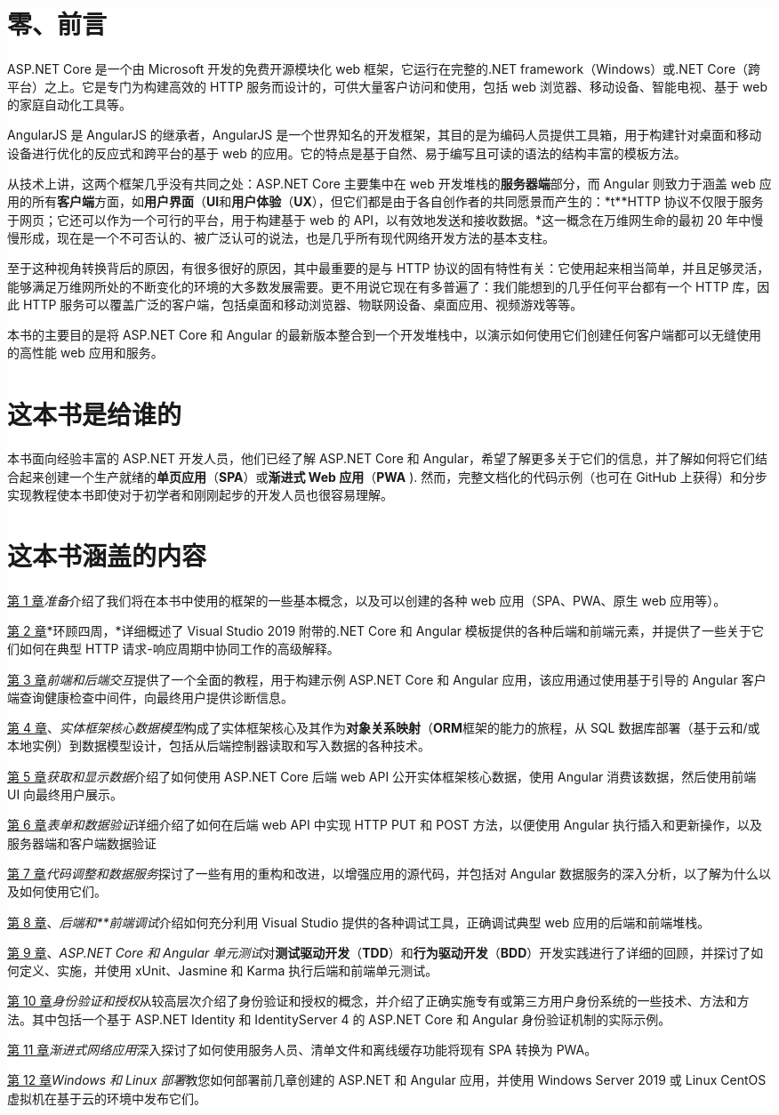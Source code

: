 # 零、前言

ASP.NET Core 是一个由 Microsoft 开发的免费开源模块化 web 框架，它运行在完整的.NET framework（Windows）或.NET Core（跨平台）之上。它是专门为构建高效的 HTTP 服务而设计的，可供大量客户访问和使用，包括 web 浏览器、移动设备、智能电视、基于 web 的家庭自动化工具等。

AngularJS 是 AngularJS 的继承者，AngularJS 是一个世界知名的开发框架，其目的是为编码人员提供工具箱，用于构建针对桌面和移动设备进行优化的反应式和跨平台的基于 web 的应用。它的特点是基于自然、易于编写且可读的语法的结构丰富的模板方法。

从技术上讲，这两个框架几乎没有共同之处：ASP.NET Core 主要集中在 web 开发堆栈的**服务器端**部分，而 Angular 则致力于涵盖 web 应用的所有**客户端**方面，如**用户界面**（**UI**和**用户体验**（**UX**），但它们都是由于各自创作者的共同愿景而产生的：*t**HTTP 协议不仅限于服务于网页；它还可以作为一个可行的平台，用于构建基于 web 的 API，以有效地发送和接收数据。*这一概念在万维网生命的最初 20 年中慢慢形成，现在是一个不可否认的、被广泛认可的说法，也是几乎所有现代网络开发方法的基本支柱。

至于这种视角转换背后的原因，有很多很好的原因，其中最重要的是与 HTTP 协议的固有特性有关：它使用起来相当简单，并且足够灵活，能够满足万维网所处的不断变化的环境的大多数发展需要。更不用说它现在有多普遍了：我们能想到的几乎任何平台都有一个 HTTP 库，因此 HTTP 服务可以覆盖广泛的客户端，包括桌面和移动浏览器、物联网设备、桌面应用、视频游戏等等。

本书的主要目的是将 ASP.NET Core 和 Angular 的最新版本整合到一个开发堆栈中，以演示如何使用它们创建任何客户端都可以无缝使用的高性能 web 应用和服务。

# 这本书是给谁的

本书面向经验丰富的 ASP.NET 开发人员，他们已经了解 ASP.NET Core 和 Angular，希望了解更多关于它们的信息，并了解如何将它们结合起来创建一个生产就绪的**单页应用**（**SPA**）或**渐进式 Web 应用**（**PWA** ). 然而，完整文档化的代码示例（也可在 GitHub 上获得）和分步实现教程使本书即使对于初学者和刚刚起步的开发人员也很容易理解。

# 这本书涵盖的内容

[第 1 章](01.html)*准备*介绍了我们将在本书中使用的框架的一些基本概念，以及可以创建的各种 web 应用（SPA、PWA、原生 web 应用等）。

[第 2 章](02.html)*环顾四周，*详细概述了 Visual Studio 2019 附带的.NET Core 和 Angular 模板提供的各种后端和前端元素，并提供了一些关于它们如何在典型 HTTP 请求-响应周期中协同工作的高级解释。

[第 3 章](03.html)*前端和后端交互*提供了一个全面的教程，用于构建示例 ASP.NET Core 和 Angular 应用，该应用通过使用基于引导的 Angular 客户端查询健康检查中间件，向最终用户提供诊断信息。

[第 4 章](04.html)、*实体框架核心数据模型*构成了实体框架核心及其作为**对象关系映射**（**ORM**框架的能力的旅程，从 SQL 数据库部署（基于云和/或本地实例）到数据模型设计，包括从后端控制器读取和写入数据的各种技术。

[第 5 章](05.html)*获取和显示数据*介绍了如何使用 ASP.NET Core 后端 web API 公开实体框架核心数据，使用 Angular 消费该数据，然后使用前端 UI 向最终用户展示。

[第 6 章](06.html)*表单和数据验证*详细介绍了如何在后端 web API 中实现 HTTP PUT 和 POST 方法，以便使用 Angular 执行插入和更新操作，以及服务器端和客户端数据验证

[第 7 章](07.html)*代码调整和数据服务*探讨了一些有用的重构和改进，以增强应用的源代码，并包括对 Angular 数据服务的深入分析，以了解为什么以及如何使用它们。

[第 8 章](08.html)、*后端和**前端调试*介绍如何充分利用 Visual Studio 提供的各种调试工具，正确调试典型 web 应用的后端和前端堆栈。

[第 9 章](09.html)、*ASP.NET Core 和 Angular 单元测试*对**测试驱动开发**（**TDD**）和**行为驱动开发**（**BDD**）开发实践进行了详细的回顾，并探讨了如何定义、实施，并使用 xUnit、Jasmine 和 Karma 执行后端和前端单元测试。

[第 10 章](10.html)*身份验证和授权*从较高层次介绍了身份验证和授权的概念，并介绍了正确实施专有或第三方用户身份系统的一些技术、方法和方法。其中包括一个基于 ASP.NET Identity 和 IdentityServer 4 的 ASP.NET Core 和 Angular 身份验证机制的实际示例。

[第 11 章](11.html)*渐进式网络应用*深入探讨了如何使用服务人员、清单文件和离线缓存功能将现有 SPA 转换为 PWA。

[第 12 章](12.html)*Windows 和 Linux 部署*教您如何部署前几章创建的 ASP.NET 和 Angular 应用，并使用 Windows Server 2019 或 Linux CentOS 虚拟机在基于云的环境中发布它们。
